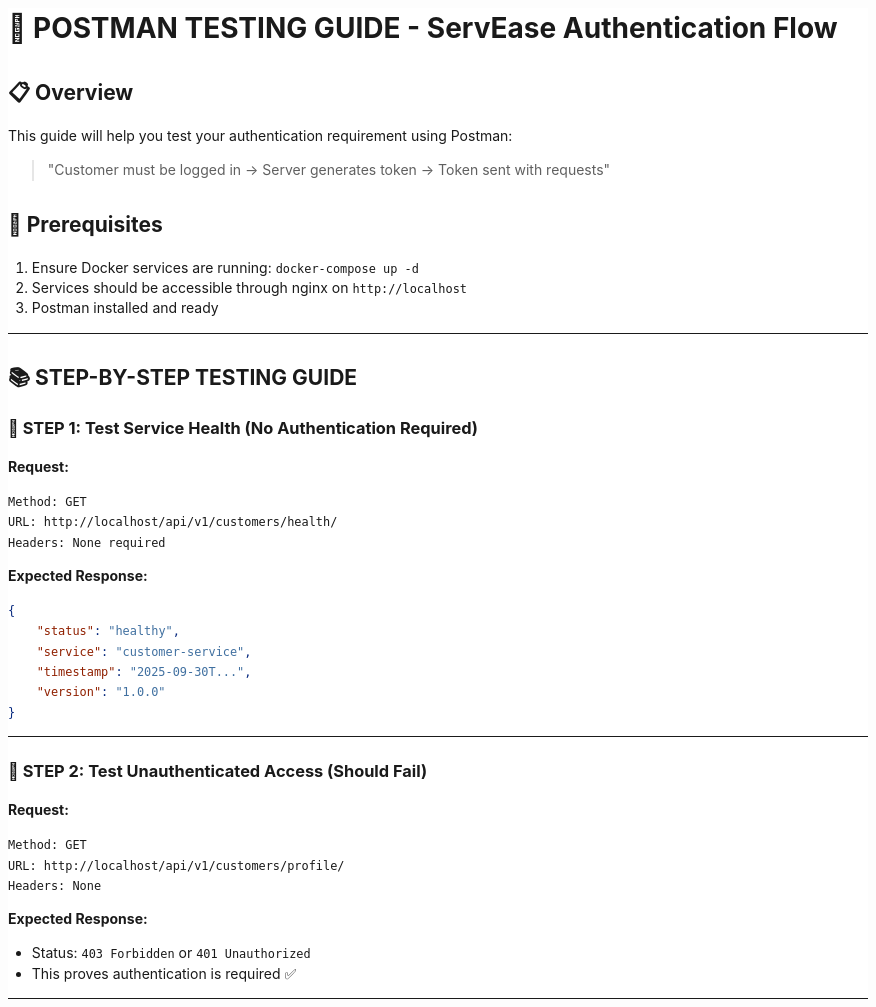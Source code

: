 # 🚀 POSTMAN TESTING GUIDE - ServEase Authentication Flow

## 📋 Overview
This guide will help you test your authentication requirement using Postman:
> "Customer must be logged in → Server generates token → Token sent with requests"

## 🔧 Prerequisites
1. Ensure Docker services are running: `docker-compose up -d`
2. Services should be accessible through nginx on `http://localhost`
3. Postman installed and ready

---

## 📚 STEP-BY-STEP TESTING GUIDE

### 🔹 **STEP 1: Test Service Health (No Authentication Required)**

**Request:**
```
Method: GET
URL: http://localhost/api/v1/customers/health/
Headers: None required
```

**Expected Response:**
```json
{
    "status": "healthy",
    "service": "customer-service", 
    "timestamp": "2025-09-30T...",
    "version": "1.0.0"
}
```

---

### 🔹 **STEP 2: Test Unauthenticated Access (Should Fail)**

**Request:**
```
Method: GET
URL: http://localhost/api/v1/customers/profile/
Headers: None
```

**Expected Response:**
- Status: `403 Forbidden` or `401 Unauthorized`
- This proves authentication is required ✅

---
